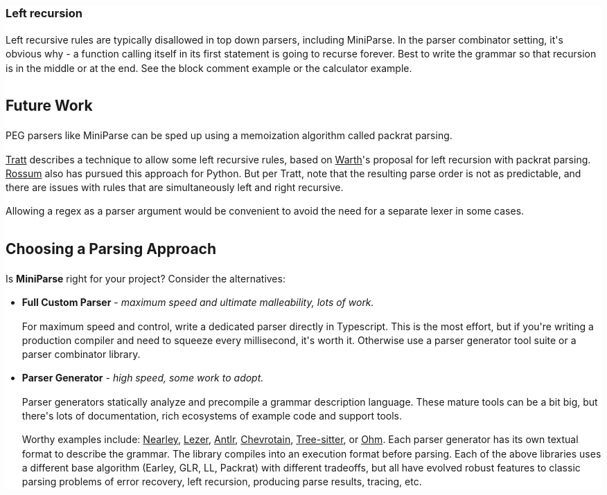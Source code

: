 ### Left recursion

Left recursive rules are typically disallowed in top down parsers, including MiniParse.
In the parser combinator setting, it's obvious why - a function calling itself
in its first statement is going to recurse forever.
Best to write the grammar so that recursion is in the middle or at the end.
See the block comment example or the calculator example.

## Future Work

PEG parsers like MiniParse can be sped up using a memoization algorithm called
packrat parsing.

[Tratt](https://tratt.net/laurie/research/pubs/html/tratt__direct_left_recursive_parsing_expression_grammars/)
describes a technique to allow some left recursive rules, based on
[Warth](https://tinlizzie.org/VPRIPapers/tr2007002_packrat.pdf)'s proposal
for left recursion with packrat parsing.
[Rossum](https://medium.com/@gvanrossum_83706/left-recursive-peg-grammars-65dab3c580e1)
also has pursued this approach for Python.
But per Tratt, note that the resulting parse order is not as predictable, and there
are issues with rules that are simultaneously left and right recursive.

Allowing a regex as a parser argument would be convenient to avoid
the need for a separate lexer in some cases.

## Choosing a Parsing Approach

Is **MiniParse** right for your project? Consider the alternatives:

- **Full Custom Parser** - _maximum speed and ultimate malleability, lots of work._

  For maximum speed and control, write a dedicated parser directly in Typescript.
  This is the most effort, but if you're writing a production compiler and need
  to squeeze every millisecond, it's worth it.
  Otherwise use a parser generator tool suite or a parser combinator library.

- **Parser Generator** - _high speed, some work to adopt._

  Parser generators statically analyze and precompile a grammar description language.
  These mature tools can be a bit big, but there's lots of documentation,
  rich ecosystems of example code and support tools.

  Worthy examples include:
  [Nearley](https://nearley.js.org/),
  [Lezer](https://lezer.codemirror.net/),
  [Antlr](https://www.antlr.org/),
  [Chevrotain](https://chevrotain.io/docs/),
  [Tree-sitter](https://tree-sitter.github.io/tree-sitter/),
  or [Ohm](https://ohmjs.org/).
  Each parser generator has its own textual format to describe the grammar. The library
  compiles into an execution format before parsing.
  Each of the above libraries uses a different base algorithm (Earley, GLR, LL, Packrat)
  with different tradeoffs, but all have evolved robust features to classic parsing
  problems of error recovery, left recursion, producing parse results, tracing, etc.
